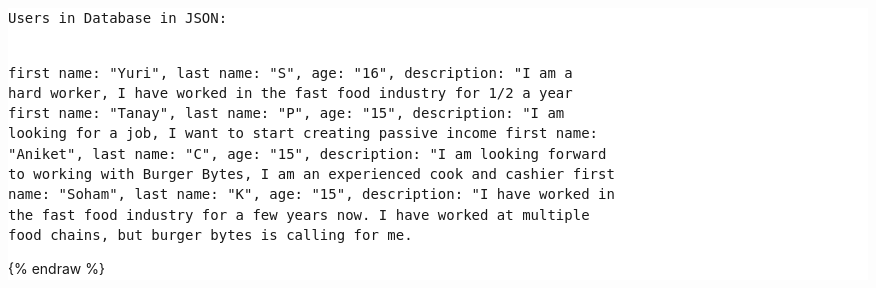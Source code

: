 </div>

<div class="output_wrapper">
<div class="output">

<div class="output_area">

<div class="output_subarea output_stream output_stdout output_text">
<pre>Users in Database in JSON:

 first name: &#34;Yuri&#34;, last name: &#34;S&#34;, age: &#34;16&#34;, description: &#34;I am a hard worker, I have worked in the fast food industry for 1/2 a year
first name: &#34;Tanay&#34;, last name: &#34;P&#34;, age: &#34;15&#34;, description: &#34;I am looking for a job, I want to start creating passive income
first name: &#34;Aniket&#34;, last name: &#34;C&#34;, age: &#34;15&#34;, description: &#34;I am looking forward to working with Burger Bytes, I am an experienced cook and cashier
first name: &#34;Soham&#34;, last name: &#34;K&#34;, age: &#34;15&#34;, description: &#34;I have worked in the fast food industry for a few years now. I have worked at multiple food chains, but burger bytes is calling for me.
</pre>
</div>
</div>

</div>
</div>

</div>
    {% endraw %}

</div>
 

